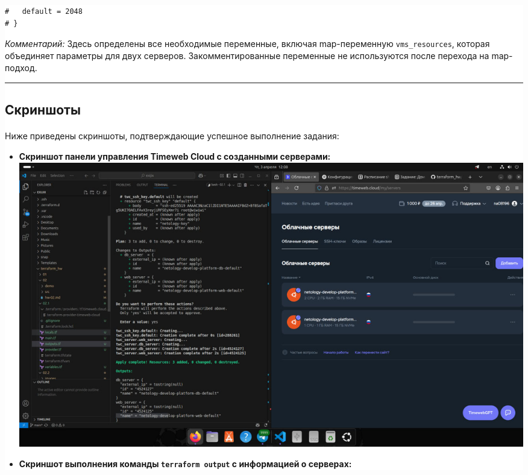 ```hcl
#   default = 2048
# }
```

*Комментарий:* Здесь определены все необходимые переменные, включая map-переменную `vms_resources`, которая объединяет параметры для двух серверов. Закомментированные переменные не используются после перехода на map-подход.

---

## Скриншоты

Ниже приведены скриншоты, подтверждающие успешное выполнение задания:

- **Скриншот панели управления Timeweb Cloud с созданными серверами:**  
  ![Панель управления](02.1/images/photo_3_2025-04-04_04-08-18.jpg)
  
- **Скриншот выполнения команды `terraform output` с информацией о серверах:**  